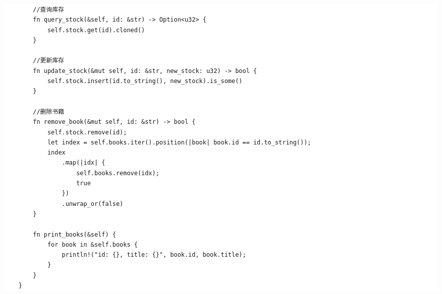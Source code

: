             //查询库存
            fn query_stock(&self, id: &str) -> Option<u32> {
                self.stock.get(id).cloned()
            }

            //更新库存
            fn update_stock(&mut self, id: &str, new_stock: u32) -> bool {
                self.stock.insert(id.to_string(), new_stock).is_some()
            }

            //删除书籍
            fn remove_book(&mut self, id: &str) -> bool {
                self.stock.remove(id);
                let index = self.books.iter().position(|book| book.id == id.to_string());
                index
                    .map(|idx| {
                        self.books.remove(idx);
                        true
                    })
                    .unwrap_or(false)
            }

            fn print_books(&self) {
                for book in &self.books {
                    println!("id: {}, title: {}", book.id, book.title);
                }
            }
        }

